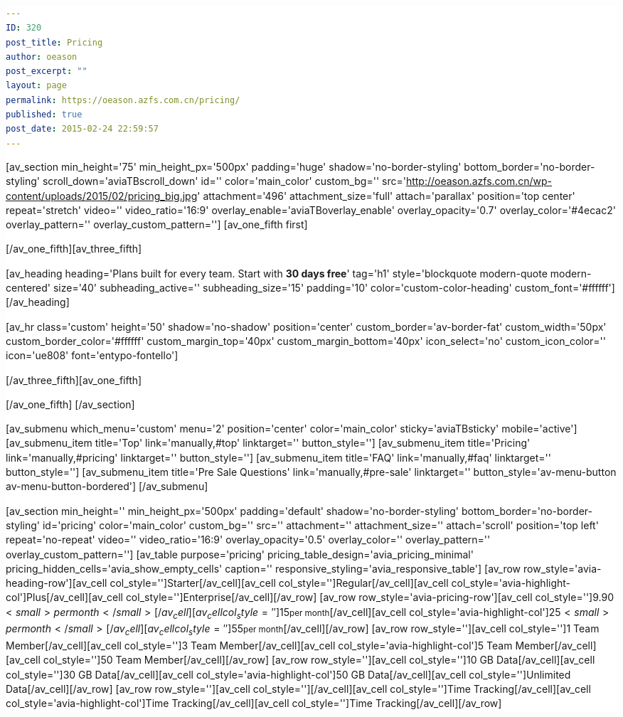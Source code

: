 ```yaml
---
ID: 320
post_title: Pricing
author: oeason
post_excerpt: ""
layout: page
permalink: https://oeason.azfs.com.cn/pricing/
published: true
post_date: 2015-02-24 22:59:57
---
```

[av_section min_height='75' min_height_px='500px' padding='huge' shadow='no-border-styling' bottom_border='no-border-styling' scroll_down='aviaTBscroll_down' id='' color='main_color' custom_bg='' src='http://oeason.azfs.com.cn/wp-content/uploads/2015/02/pricing_big.jpg' attachment='496' attachment_size='full' attach='parallax' position='top center' repeat='stretch' video='' video_ratio='16:9' overlay_enable='aviaTBoverlay_enable' overlay_opacity='0.7' overlay_color='#4ecac2' overlay_pattern='' overlay_custom_pattern='']
[av_one_fifth first]

[/av_one_fifth][av_three_fifth]

[av_heading heading='Plans built for every team. Start with <strong>30 days free</strong>' tag='h1' style='blockquote modern-quote modern-centered' size='40' subheading_active='' subheading_size='15' padding='10' color='custom-color-heading' custom_font='#ffffff'][/av_heading]

[av_hr class='custom' height='50' shadow='no-shadow' position='center' custom_border='av-border-fat' custom_width='50px' custom_border_color='#ffffff' custom_margin_top='40px' custom_margin_bottom='40px' icon_select='no' custom_icon_color='' icon='ue808' font='entypo-fontello']

[/av_three_fifth][av_one_fifth]

[/av_one_fifth]
[/av_section]

[av_submenu which_menu='custom' menu='2' position='center' color='main_color' sticky='aviaTBsticky' mobile='active']
[av_submenu_item title='Top' link='manually,#top' linktarget='' button_style='']
[av_submenu_item title='Pricing' link='manually,#pricing' linktarget='' button_style='']
[av_submenu_item title='FAQ' link='manually,#faq' linktarget='' button_style='']
[av_submenu_item title='Pre Sale Questions' link='manually,#pre-sale' linktarget='' button_style='av-menu-button av-menu-button-bordered']
[/av_submenu]

[av_section min_height='' min_height_px='500px' padding='default' shadow='no-border-styling' bottom_border='no-border-styling' id='pricing' color='main_color' custom_bg='' src='' attachment='' attachment_size='' attach='scroll' position='top left' repeat='no-repeat' video='' video_ratio='16:9' overlay_opacity='0.5' overlay_color='' overlay_pattern='' overlay_custom_pattern='']
[av_table purpose='pricing' pricing_table_design='avia_pricing_minimal' pricing_hidden_cells='avia_show_empty_cells' caption='' responsive_styling='avia_responsive_table']
[av_row row_style='avia-heading-row'][av_cell col_style='']Starter[/av_cell][av_cell col_style='']Regular[/av_cell][av_cell col_style='avia-highlight-col']Plus[/av_cell][av_cell col_style='']Enterprise[/av_cell][/av_row]
[av_row row_style='avia-pricing-row'][av_cell col_style='']9.90$<small>per month</small>[/av_cell][av_cell col_style='']15$<small>per month</small>[/av_cell][av_cell col_style='avia-highlight-col']25$<small>per month</small>[/av_cell][av_cell col_style='']55$<small>per month</small>[/av_cell][/av_row]
[av_row row_style=''][av_cell col_style='']1 Team Member[/av_cell][av_cell col_style='']3 Team Member[/av_cell][av_cell col_style='avia-highlight-col']5 Team Member[/av_cell][av_cell col_style='']50 Team Member[/av_cell][/av_row]
[av_row row_style=''][av_cell col_style='']10 GB Data[/av_cell][av_cell col_style='']30 GB Data[/av_cell][av_cell col_style='avia-highlight-col']50 GB Data[/av_cell][av_cell col_style='']Unlimited Data[/av_cell][/av_row]
[av_row row_style=''][av_cell col_style=''][/av_cell][av_cell col_style='']Time Tracking[/av_cell][av_cell col_style='avia-highlight-col']Time Tracking[/av_cell][av_cell col_style='']Time Tracking[/av_cell][/av_row]